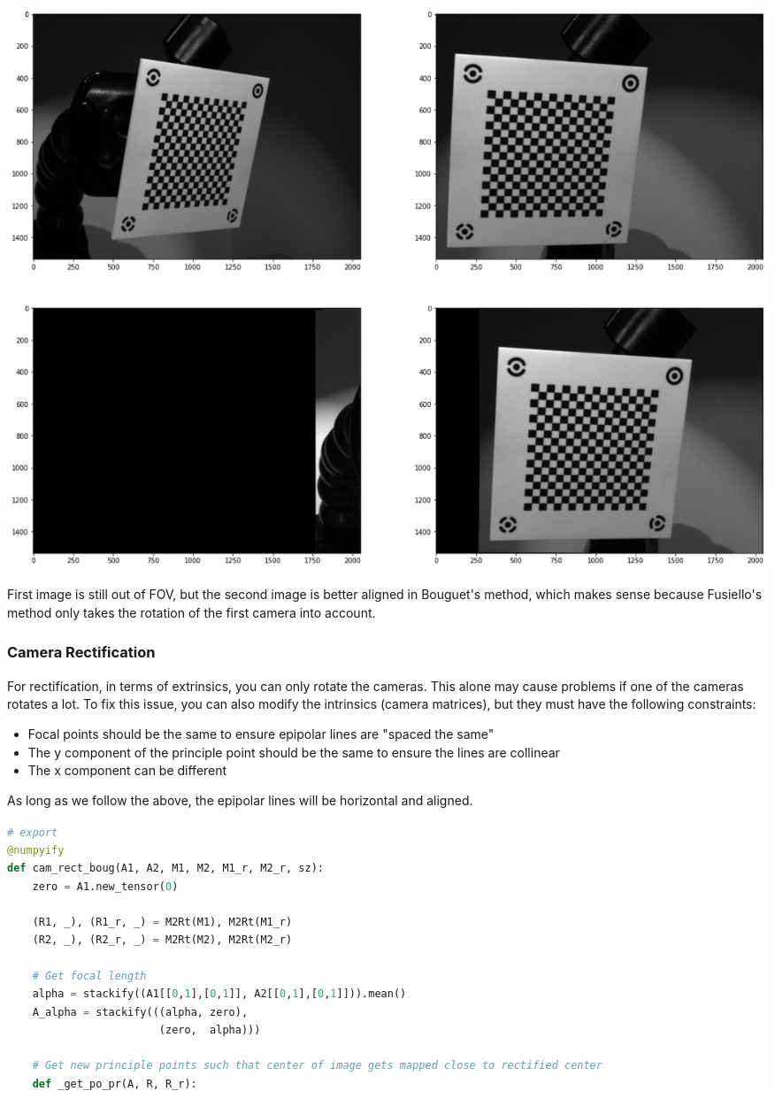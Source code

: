 ![png](README_files/README_87_0.png)


First image is still out of FOV, but the second image is better aligned in Bouguet's method, which makes sense because Fusiello's method only takes the rotation of the first camera into account.

### Camera Rectification

For rectification, in terms of extrinsics, you can only rotate the cameras. This alone may cause problems if one of the cameras rotates a lot. To fix this issue, you can also modify the intrinsics (camera matrices), but they must have the following constraints:

* Focal points should be the same to ensure epipolar lines are "spaced the same"
* The y component of the principle point should be the same to ensure the lines are collinear
* The x component can be different

As long as we follow the above, the epipolar lines will be horizontal and aligned.


```python
# export
@numpyify
def cam_rect_boug(A1, A2, M1, M2, M1_r, M2_r, sz):
    zero = A1.new_tensor(0)
    
    (R1, _), (R1_r, _) = M2Rt(M1), M2Rt(M1_r)
    (R2, _), (R2_r, _) = M2Rt(M2), M2Rt(M2_r)
    
    # Get focal length
    alpha = stackify((A1[[0,1],[0,1]], A2[[0,1],[0,1]])).mean()
    A_alpha = stackify(((alpha, zero),
                        (zero,  alpha)))
    
    # Get new principle points such that center of image gets mapped close to rectified center
    def _get_po_pr(A, R, R_r):
```